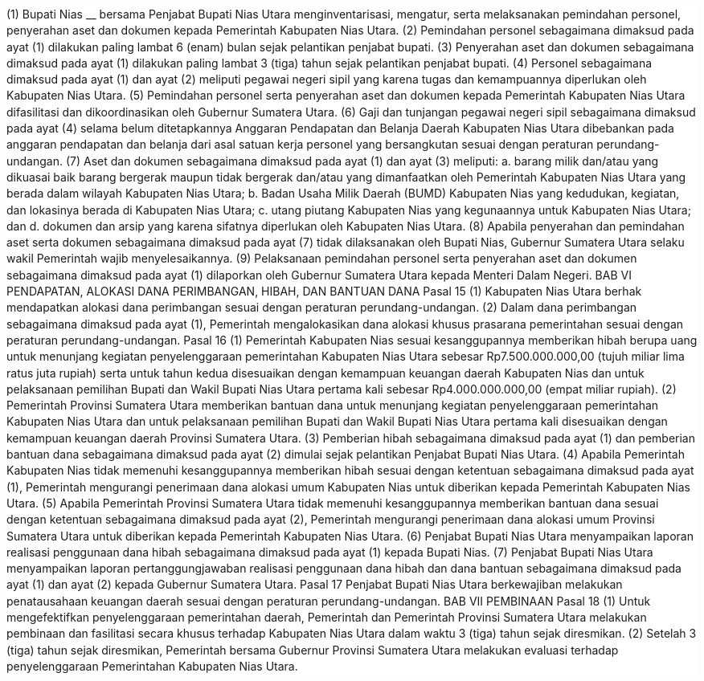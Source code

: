 (1) Bupati Nias __ bersama Penjabat Bupati Nias Utara menginventarisasi, mengatur, serta melaksanakan pemindahan personel, penyerahan aset dan dokumen kepada Pemerintah Kabupaten Nias Utara.
(2) Pemindahan personel sebagaimana dimaksud pada ayat (1) dilakukan paling lambat 6 (enam) bulan sejak pelantikan penjabat bupati.
(3) Penyerahan aset dan dokumen sebagaimana dimaksud pada ayat (1) dilakukan paling lambat 3 (tiga) tahun sejak pelantikan penjabat bupati.
(4) Personel sebagaimana dimaksud pada ayat (1) dan ayat (2) meliputi pegawai negeri sipil yang karena tugas dan kemampuannya diperlukan oleh Kabupaten Nias Utara.
(5) Pemindahan personel serta penyerahan aset dan dokumen kepada Pemerintah Kabupaten Nias Utara difasilitasi dan dikoordinasikan oleh Gubernur Sumatera Utara.
(6) Gaji dan tunjangan pegawai negeri sipil sebagaimana dimaksud pada ayat (4) selama belum ditetapkannya Anggaran Pendapatan dan Belanja Daerah Kabupaten Nias Utara dibebankan pada anggaran pendapatan dan belanja dari asal satuan kerja personel yang bersangkutan sesuai dengan peraturan perundang- undangan.
(7) Aset dan dokumen sebagaimana dimaksud pada ayat (1) dan ayat (3) meliputi:
a. barang milik dan/atau yang dikuasai baik barang bergerak maupun tidak bergerak dan/atau yang dimanfaatkan oleh Pemerintah Kabupaten Nias Utara yang berada dalam wilayah Kabupaten Nias Utara;
b. Badan Usaha Milik Daerah (BUMD) Kabupaten Nias yang kedudukan, kegiatan, dan lokasinya berada di Kabupaten Nias Utara;
c. utang piutang Kabupaten Nias yang kegunaannya untuk Kabupaten Nias Utara; dan
d. dokumen dan arsip yang karena sifatnya diperlukan oleh Kabupaten Nias Utara.
(8) Apabila penyerahan dan pemindahan aset serta dokumen sebagaimana dimaksud pada ayat (7) tidak dilaksanakan oleh Bupati Nias, Gubernur Sumatera Utara selaku wakil Pemerintah wajib menyelesaikannya.
(9) Pelaksanaan pemindahan personel serta penyerahan aset dan dokumen sebagaimana dimaksud pada ayat (1) dilaporkan oleh Gubernur Sumatera Utara kepada Menteri Dalam Negeri.
BAB VI PENDAPATAN, ALOKASI DANA PERIMBANGAN, HIBAH, DAN BANTUAN DANA
Pasal 15
(1) Kabupaten Nias Utara berhak mendapatkan alokasi dana perimbangan sesuai dengan peraturan perundang-undangan.
(2) Dalam dana perimbangan sebagaimana dimaksud pada ayat (1), Pemerintah mengalokasikan dana alokasi khusus prasarana pemerintahan sesuai dengan peraturan perundang-undangan.
Pasal 16
(1) Pemerintah Kabupaten Nias sesuai kesanggupannya memberikan hibah berupa uang untuk menunjang kegiatan penyelenggaraan pemerintahan Kabupaten Nias Utara sebesar Rp7.500.000.000,00 (tujuh miliar lima ratus juta rupiah) serta untuk tahun kedua disesuaikan dengan kemampuan keuangan daerah Kabupaten Nias dan untuk pelaksanaan pemilihan Bupati dan Wakil Bupati Nias Utara pertama kali sebesar Rp4.000.000.000,00 (empat miliar rupiah).
(2) Pemerintah Provinsi Sumatera Utara memberikan bantuan dana untuk menunjang kegiatan penyelenggaraan pemerintahan Kabupaten Nias Utara dan untuk pelaksanaan pemilihan Bupati dan Wakil Bupati Nias Utara pertama kali disesuaikan dengan kemampuan keuangan daerah Provinsi Sumatera Utara.
(3) Pemberian hibah sebagaimana dimaksud pada ayat (1) dan pemberian bantuan dana sebagaimana dimaksud pada ayat (2) dimulai sejak pelantikan Penjabat Bupati Nias Utara.
(4) Apabila Pemerintah Kabupaten Nias tidak memenuhi kesanggupannya memberikan hibah sesuai dengan ketentuan sebagaimana dimaksud pada ayat (1), Pemerintah mengurangi penerimaan dana alokasi umum Kabupaten Nias untuk diberikan kepada Pemerintah Kabupaten Nias Utara.
(5) Apabila Pemerintah Provinsi Sumatera Utara tidak memenuhi kesanggupannya memberikan bantuan dana sesuai dengan ketentuan sebagaimana dimaksud pada ayat (2), Pemerintah mengurangi penerimaan dana alokasi umum Provinsi Sumatera Utara untuk diberikan kepada Pemerintah Kabupaten Nias Utara.
(6) Penjabat Bupati Nias Utara menyampaikan laporan realisasi penggunaan dana hibah sebagaimana dimaksud pada ayat (1) kepada Bupati Nias.
(7) Penjabat Bupati Nias Utara menyampaikan laporan pertanggungjawaban realisasi penggunaan dana hibah dan dana bantuan sebagaimana dimaksud pada ayat (1) dan ayat (2) kepada Gubernur Sumatera Utara.
Pasal 17
Penjabat Bupati Nias Utara berkewajiban melakukan penatausahaan keuangan daerah sesuai dengan peraturan perundang-undangan.
BAB VII PEMBINAAN
Pasal 18
(1) Untuk mengefektifkan penyelenggaraan pemerintahan daerah, Pemerintah dan Pemerintah Provinsi Sumatera Utara melakukan pembinaan dan fasilitasi secara khusus terhadap Kabupaten Nias Utara dalam waktu 3 (tiga) tahun sejak diresmikan.
(2) Setelah 3 (tiga) tahun sejak diresmikan, Pemerintah bersama Gubernur Provinsi Sumatera Utara melakukan evaluasi terhadap penyelenggaraan Pemerintahan Kabupaten Nias Utara.